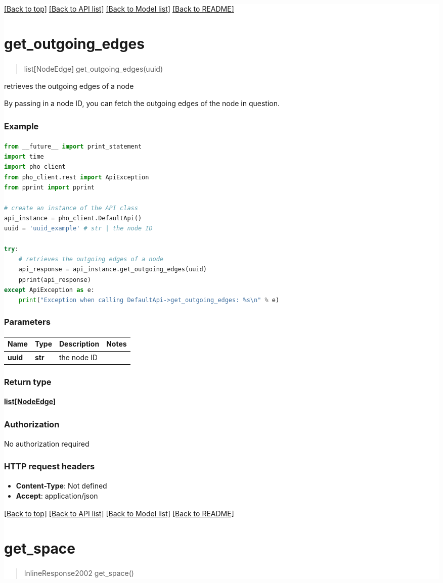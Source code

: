 [[Back to top]](#) [[Back to API list]](../README.md#documentation-for-api-endpoints) [[Back to Model list]](../README.md#documentation-for-models) [[Back to README]](../README.md)

# **get_outgoing_edges**
> list[NodeEdge] get_outgoing_edges(uuid)

retrieves the outgoing edges of a node

By passing in a node ID, you can fetch  the outgoing edges of the node in question. 

### Example 
```python
from __future__ import print_statement
import time
import pho_client
from pho_client.rest import ApiException
from pprint import pprint

# create an instance of the API class
api_instance = pho_client.DefaultApi()
uuid = 'uuid_example' # str | the node ID

try: 
    # retrieves the outgoing edges of a node
    api_response = api_instance.get_outgoing_edges(uuid)
    pprint(api_response)
except ApiException as e:
    print("Exception when calling DefaultApi->get_outgoing_edges: %s\n" % e)
```

### Parameters

Name | Type | Description  | Notes
------------- | ------------- | ------------- | -------------
 **uuid** | **str**| the node ID | 

### Return type

[**list[NodeEdge]**](NodeEdge.md)

### Authorization

No authorization required

### HTTP request headers

 - **Content-Type**: Not defined
 - **Accept**: application/json

[[Back to top]](#) [[Back to API list]](../README.md#documentation-for-api-endpoints) [[Back to Model list]](../README.md#documentation-for-models) [[Back to README]](../README.md)

# **get_space**
> InlineResponse2002 get_space()
